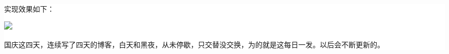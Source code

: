 实现效果如下：

![](http://img.smyhvae.com/2015-10-03-css-35.png)

国庆这四天，连续写了四天的博客，白天和黑夜，从未停歇，只交替没交换，为的就是这每日一发。以后会不断更新的。
